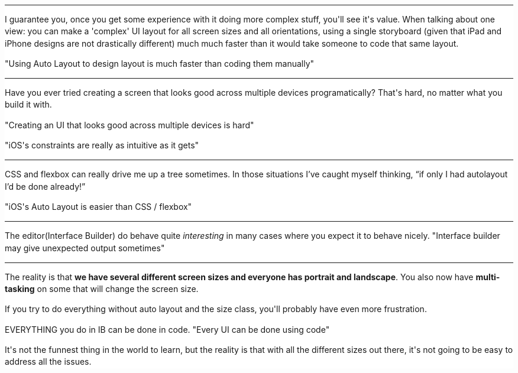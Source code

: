 ------



I guarantee you, once you get some experience with it doing more complex stuff, you'll see it's value. When talking about one view: you can make a 'complex' UI layout for all screen sizes and all orientations, using a single storyboard (given that iPad and iPhone designs are not drastically different) much much faster than it would take someone to code that same layout. 



"Using Auto Layout to design layout is much faster than coding them manually"



------



Have you ever tried creating a screen that looks good across multiple devices programatically? That's hard, no matter what you build it with.



"Creating an UI that looks good across multiple devices is hard"

"iOS's constraints are really as intuitive as it gets"



------


CSS and flexbox can really drive me up a tree sometimes. In those situations I’ve caught myself thinking, “if only I had autolayout I’d be done already!”



"iOS's Auto Layout is easier than CSS / flexbox"

------



The editor(Interface Builder) do behave quite *interesting* in many cases where you expect it to behave nicely.
"Interface builder may give unexpected output sometimes"

------



The reality is that **we have several different screen sizes and everyone has portrait and landscape**. You also now have **multi-tasking** on some that will change the screen size.



If you try to do everything without auto layout and the size class, you'll probably have even more frustration.



EVERYTHING you do in IB can be done in code. "Every UI can be done using code"



It's not the funnest thing in the world to learn, but the reality is that with all the different sizes out there, it's not going to be easy to address all the issues.
